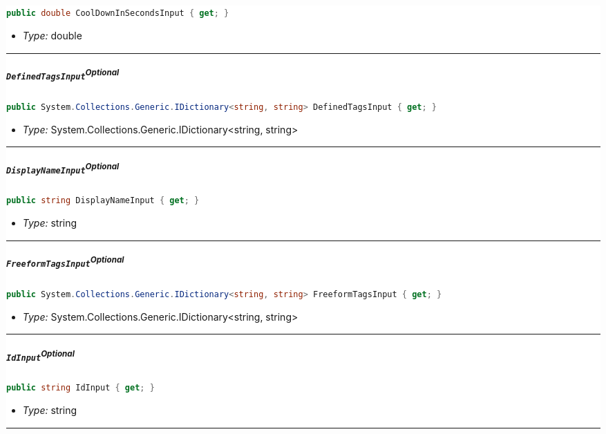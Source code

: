 ```csharp
public double CoolDownInSecondsInput { get; }
```

- *Type:* double

---

##### `DefinedTagsInput`<sup>Optional</sup> <a name="DefinedTagsInput" id="rhizo-co-terraform-provider-oci.autoscalingAutoScalingConfiguration.AutoscalingAutoScalingConfiguration.property.definedTagsInput"></a>

```csharp
public System.Collections.Generic.IDictionary<string, string> DefinedTagsInput { get; }
```

- *Type:* System.Collections.Generic.IDictionary<string, string>

---

##### `DisplayNameInput`<sup>Optional</sup> <a name="DisplayNameInput" id="rhizo-co-terraform-provider-oci.autoscalingAutoScalingConfiguration.AutoscalingAutoScalingConfiguration.property.displayNameInput"></a>

```csharp
public string DisplayNameInput { get; }
```

- *Type:* string

---

##### `FreeformTagsInput`<sup>Optional</sup> <a name="FreeformTagsInput" id="rhizo-co-terraform-provider-oci.autoscalingAutoScalingConfiguration.AutoscalingAutoScalingConfiguration.property.freeformTagsInput"></a>

```csharp
public System.Collections.Generic.IDictionary<string, string> FreeformTagsInput { get; }
```

- *Type:* System.Collections.Generic.IDictionary<string, string>

---

##### `IdInput`<sup>Optional</sup> <a name="IdInput" id="rhizo-co-terraform-provider-oci.autoscalingAutoScalingConfiguration.AutoscalingAutoScalingConfiguration.property.idInput"></a>

```csharp
public string IdInput { get; }
```

- *Type:* string

---
